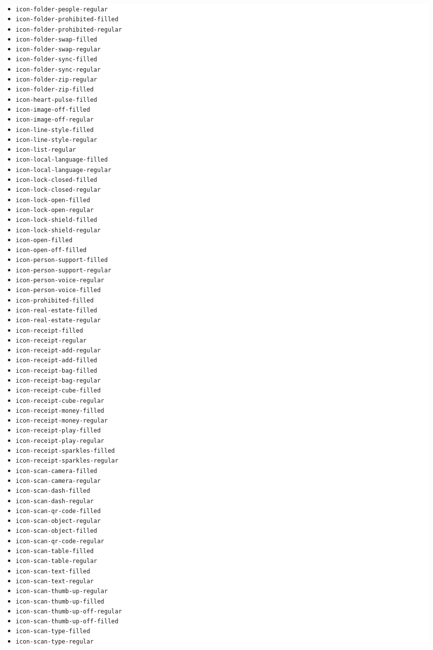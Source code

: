 - `icon-folder-people-regular`
- `icon-folder-prohibited-filled`
- `icon-folder-prohibited-regular`
- `icon-folder-swap-filled`
- `icon-folder-swap-regular`
- `icon-folder-sync-filled`
- `icon-folder-sync-regular`
- `icon-folder-zip-regular`
- `icon-folder-zip-filled`
- `icon-heart-pulse-filled`
- `icon-image-off-filled`
- `icon-image-off-regular`
- `icon-line-style-filled`
- `icon-line-style-regular`
- `icon-list-regular`
- `icon-local-language-filled`
- `icon-local-language-regular`
- `icon-lock-closed-filled`
- `icon-lock-closed-regular`
- `icon-lock-open-filled`
- `icon-lock-open-regular`
- `icon-lock-shield-filled`
- `icon-lock-shield-regular`
- `icon-open-filled`
- `icon-open-off-filled`
- `icon-person-support-filled`
- `icon-person-support-regular`
- `icon-person-voice-regular`
- `icon-person-voice-filled`
- `icon-prohibited-filled`
- `icon-real-estate-filled`
- `icon-real-estate-regular`
- `icon-receipt-filled`
- `icon-receipt-regular`
- `icon-receipt-add-regular`
- `icon-receipt-add-filled`
- `icon-receipt-bag-filled`
- `icon-receipt-bag-regular`
- `icon-receipt-cube-filled`
- `icon-receipt-cube-regular`
- `icon-receipt-money-filled`
- `icon-receipt-money-regular`
- `icon-receipt-play-filled`
- `icon-receipt-play-regular`
- `icon-receipt-sparkles-filled`
- `icon-receipt-sparkles-regular`
- `icon-scan-camera-filled`
- `icon-scan-camera-regular`
- `icon-scan-dash-filled`
- `icon-scan-dash-regular`
- `icon-scan-qr-code-filled`
- `icon-scan-object-regular`
- `icon-scan-object-filled`
- `icon-scan-qr-code-regular`
- `icon-scan-table-filled`
- `icon-scan-table-regular`
- `icon-scan-text-filled`
- `icon-scan-text-regular`
- `icon-scan-thumb-up-regular`
- `icon-scan-thumb-up-filled`
- `icon-scan-thumb-up-off-regular`
- `icon-scan-thumb-up-off-filled`
- `icon-scan-type-filled`
- `icon-scan-type-regular`